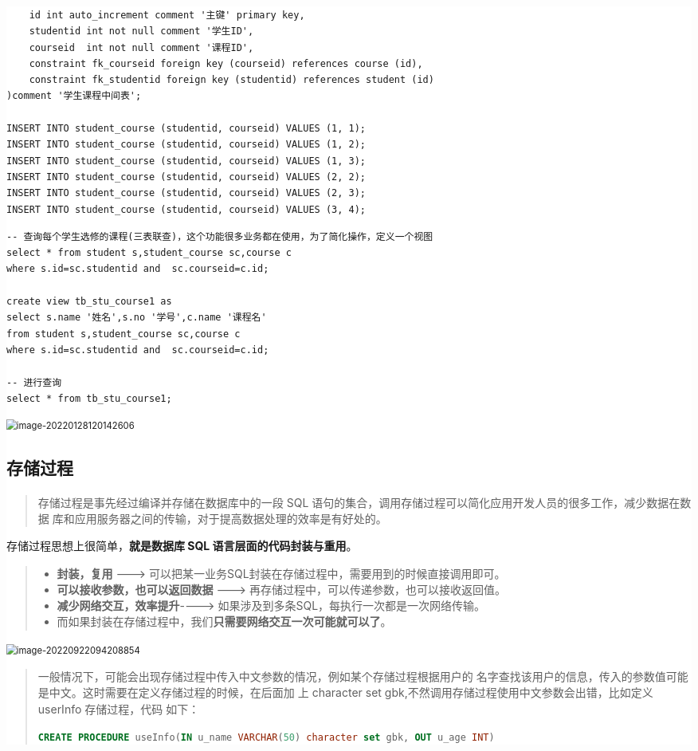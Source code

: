 ```mysql
    id int auto_increment comment '主键' primary key,
    studentid int not null comment '学生ID',
    courseid  int not null comment '课程ID',
    constraint fk_courseid foreign key (courseid) references course (id),
    constraint fk_studentid foreign key (studentid) references student (id)
)comment '学生课程中间表';

INSERT INTO student_course (studentid, courseid) VALUES (1, 1);
INSERT INTO student_course (studentid, courseid) VALUES (1, 2);
INSERT INTO student_course (studentid, courseid) VALUES (1, 3);
INSERT INTO student_course (studentid, courseid) VALUES (2, 2);
INSERT INTO student_course (studentid, courseid) VALUES (2, 3);
INSERT INTO student_course (studentid, courseid) VALUES (3, 4);
```

```mysql
-- 查询每个学生选修的课程(三表联查)，这个功能很多业务都在使用，为了简化操作，定义一个视图
select * from student s,student_course sc,course c
where s.id=sc.studentid and  sc.courseid=c.id;

create view tb_stu_course1 as
select s.name '姓名',s.no '学号',c.name '课程名' 
from student s,student_course sc,course c
where s.id=sc.studentid and  sc.courseid=c.id;

-- 进行查询
select * from tb_stu_course1;
```

<img src="https://edu-8673.oss-cn-beijing.aliyuncs.com/img/image-20220128120142606.png" alt="image-20220128120142606" style="zoom:80%;" />



## 存储过程

> 存储过程是事先经过编译并存储在数据库中的一段 SQL 语句的集合，调用存储过程可以简化应用开发人员的很多工作，减少数据在数据 库和应用服务器之间的传输，对于提高数据处理的效率是有好处的。
>

存储过程思想上很简单，**就是数据库 SQL 语言层面的代码封装与重用**。

> - **封装，复用** ---> 可以把某一业务SQL封装在存储过程中，需要用到的时候直接调用即可。
> - **可以接收参数，也可以返回数据** ---> 再存储过程中，可以传递参数，也可以接收返回值。
> - **减少网络交互，效率提升**----> 如果涉及到多条SQL，每执行一次都是一次网络传输。 
> - 而如果封装在存储过程中，我们**只需要网络交互一次可能就可以了**。

<img src="https://edu-8673.oss-cn-beijing.aliyuncs.com/img2022.8.30/202209220942975.png" alt="image-20220922094208854" style="zoom:80%;" />

> 一般情况下，可能会出现存储过程中传入中文参数的情况，例如某个存储过程根据用户的 名字查找该用户的信息，传入的参数值可能是中文。这时需要在定义存储过程的时候，在后面加 上 character set gbk,不然调用存储过程使用中文参数会出错，比如定义 userInfo 存储过程，代码 如下：
>
> ```sql
> CREATE PROCEDURE useInfo(IN u_name VARCHAR(50) character set gbk, OUT u_age INT)
> ```
>
